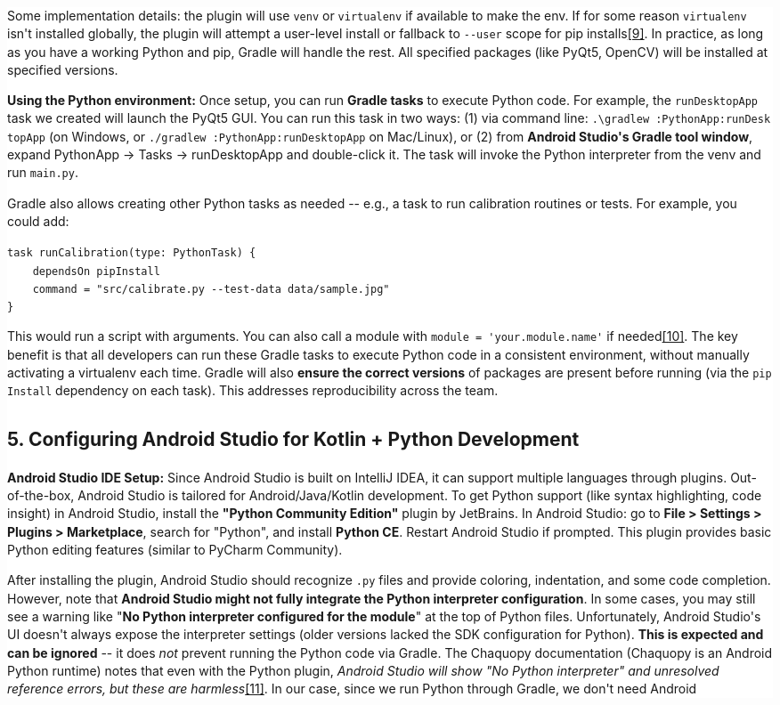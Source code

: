 Some implementation details: the plugin will use `venv` or `virtualenv`
if available to make the env. If for some reason `virtualenv` isn't
installed globally, the plugin will attempt a user-level install or
fallback to `--user` scope for pip
installs[\[9\]](https://xvik.github.io/gradle-use-python-plugin/3.0.0/getting-started/#:~:text=,avoid%20permission%20problems%20on%20linux).
In practice, as long as you have a working Python and pip, Gradle will
handle the rest. All specified packages (like PyQt5, OpenCV) will be
installed at specified versions.

**Using the Python environment:** Once setup, you can run **Gradle
tasks** to execute Python code. For example, the `runDesktopApp` task we
created will launch the PyQt5 GUI. You can run this task in two ways:
(1) via command line: `.\gradlew :PythonApp:runDesktopApp` (on Windows,
or `./gradlew :PythonApp:runDesktopApp` on Mac/Linux), or (2) from
**Android Studio's Gradle tool window**, expand PythonApp -\> Tasks -\>
runDesktopApp and double-click it. The task will invoke the Python
interpreter from the venv and run `main.py`.

Gradle also allows creating other Python tasks as needed -- e.g., a task
to run calibration routines or tests. For example, you could add:

    task runCalibration(type: PythonTask) {
        dependsOn pipInstall
        command = "src/calibrate.py --test-data data/sample.jpg"
    }

This would run a script with arguments. You can also call a module with
`module = 'your.module.name'` if
needed[\[10\]](https://xvik.github.io/gradle-use-python-plugin/3.0.0/guide/usage/#:~:text=task%20mod%28type%3A%20PythonTask%29%20,).
The key benefit is that all developers can run these Gradle tasks to
execute Python code in a consistent environment, without manually
activating a virtualenv each time. Gradle will also **ensure the correct
versions** of packages are present before running (via the `pipInstall`
dependency on each task). This addresses reproducibility across the
team.

## 5. Configuring Android Studio for Kotlin + Python Development

**Android Studio IDE Setup:** Since Android Studio is built on IntelliJ
IDEA, it can support multiple languages through plugins. Out-of-the-box,
Android Studio is tailored for Android/Java/Kotlin development. To get
Python support (like syntax highlighting, code insight) in Android
Studio, install the **"Python Community Edition"** plugin by JetBrains.
In Android Studio: go to **File \> Settings \> Plugins \> Marketplace**,
search for "Python", and install **Python CE**. Restart Android Studio
if prompted. This plugin provides basic Python editing features (similar
to PyCharm Community).

After installing the plugin, Android Studio should recognize `.py` files
and provide coloring, indentation, and some code completion. However,
note that **Android Studio might not fully integrate the Python
interpreter configuration**. In some cases, you may still see a warning
like "**No Python interpreter configured for the module**" at the top of
Python files. Unfortunately, Android Studio's UI doesn't always expose
the interpreter settings (older versions lacked the SDK configuration
for Python). **This is expected and can be ignored** -- it does *not*
prevent running the Python code via Gradle. The Chaquopy documentation
(Chaquopy is an Android Python runtime) notes that even with the Python
plugin, *Android Studio will show "No Python interpreter" and unresolved
reference errors, but these are
harmless*[\[11\]](https://chaquo.com/chaquopy/doc/current/android.html#:~:text=To%20add%20Python%20editing%20suppport,be%20displayed%20in%20the%20Logcat).
In our case, since we run Python through Gradle, we don't need Android
